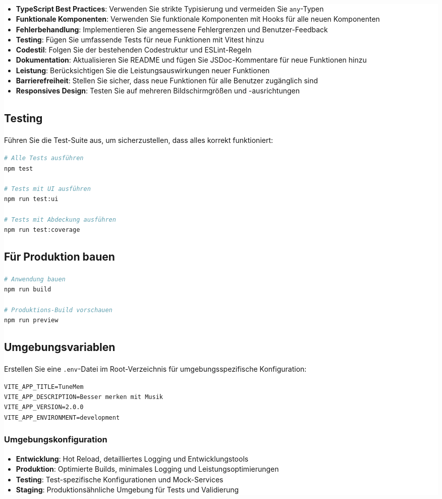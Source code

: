 - **TypeScript Best Practices**: Verwenden Sie strikte Typisierung und vermeiden Sie `any`-Typen
- **Funktionale Komponenten**: Verwenden Sie funktionale Komponenten mit Hooks für alle neuen Komponenten
- **Fehlerbehandlung**: Implementieren Sie angemessene Fehlergrenzen und Benutzer-Feedback
- **Testing**: Fügen Sie umfassende Tests für neue Funktionen mit Vitest hinzu
- **Codestil**: Folgen Sie der bestehenden Codestruktur und ESLint-Regeln
- **Dokumentation**: Aktualisieren Sie README und fügen Sie JSDoc-Kommentare für neue Funktionen hinzu
- **Leistung**: Berücksichtigen Sie die Leistungsauswirkungen neuer Funktionen
- **Barrierefreiheit**: Stellen Sie sicher, dass neue Funktionen für alle Benutzer zugänglich sind
- **Responsives Design**: Testen Sie auf mehreren Bildschirmgrößen und -ausrichtungen

## Testing

Führen Sie die Test-Suite aus, um sicherzustellen, dass alles korrekt funktioniert:

```bash
# Alle Tests ausführen
npm test

# Tests mit UI ausführen
npm run test:ui

# Tests mit Abdeckung ausführen
npm run test:coverage
```

## Für Produktion bauen

```bash
# Anwendung bauen
npm run build

# Produktions-Build vorschauen
npm run preview
```

## Umgebungsvariablen

Erstellen Sie eine `.env`-Datei im Root-Verzeichnis für umgebungsspezifische Konfiguration:

```env
VITE_APP_TITLE=TuneMem
VITE_APP_DESCRIPTION=Besser merken mit Musik
VITE_APP_VERSION=2.0.0
VITE_APP_ENVIRONMENT=development
```

### **Umgebungskonfiguration**
- **Entwicklung**: Hot Reload, detailliertes Logging und Entwicklungstools
- **Produktion**: Optimierte Builds, minimales Logging und Leistungsoptimierungen
- **Testing**: Test-spezifische Konfigurationen und Mock-Services
- **Staging**: Produktionsähnliche Umgebung für Tests und Validierung
